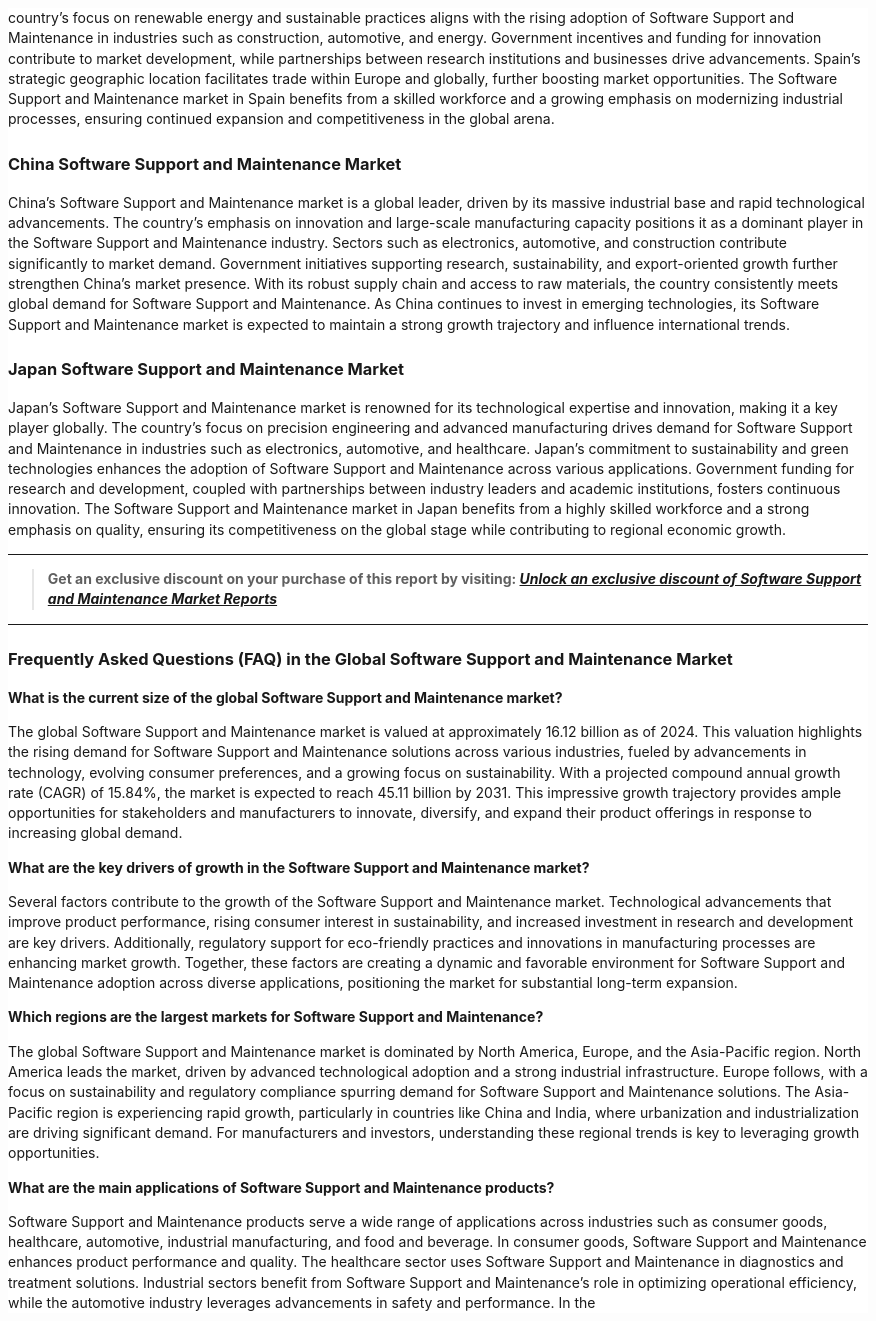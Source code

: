 country&rsquo;s focus on renewable energy and sustainable practices aligns with the rising adoption of Software Support and Maintenance in industries such as construction, automotive, and energy. Government incentives and funding for innovation contribute to market development, while partnerships between research institutions and businesses drive advancements. Spain&rsquo;s strategic geographic location facilitates trade within Europe and globally, further boosting market opportunities. The Software Support and Maintenance market in Spain benefits from a skilled workforce and a growing emphasis on modernizing industrial processes, ensuring continued expansion and competitiveness in the global arena.</p><h3>China Software Support and Maintenance Market</h3><p>China&rsquo;s Software Support and Maintenance market is a global leader, driven by its massive industrial base and rapid technological advancements. The country&rsquo;s emphasis on innovation and large-scale manufacturing capacity positions it as a dominant player in the Software Support and Maintenance industry. Sectors such as electronics, automotive, and construction contribute significantly to market demand. Government initiatives supporting research, sustainability, and export-oriented growth further strengthen China&rsquo;s market presence. With its robust supply chain and access to raw materials, the country consistently meets global demand for Software Support and Maintenance. As China continues to invest in emerging technologies, its Software Support and Maintenance market is expected to maintain a strong growth trajectory and influence international trends.</p><h3>Japan Software Support and Maintenance Market</h3><p>Japan&rsquo;s Software Support and Maintenance market is renowned for its technological expertise and innovation, making it a key player globally. The country&rsquo;s focus on precision engineering and advanced manufacturing drives demand for Software Support and Maintenance in industries such as electronics, automotive, and healthcare. Japan&rsquo;s commitment to sustainability and green technologies enhances the adoption of Software Support and Maintenance across various applications. Government funding for research and development, coupled with partnerships between industry leaders and academic institutions, fosters continuous innovation. The Software Support and Maintenance market in Japan benefits from a highly skilled workforce and a strong emphasis on quality, ensuring its competitiveness on the global stage while contributing to regional economic growth.</p><hr /><blockquote><p><strong>Get an exclusive discount on your purchase of this report by visiting: <em><a href="://marketresearchpulse.com/ask-for-discount/11112?utm_source=Github&amp;utm_medium=052">Unlock an exclusive discount of Software Support and Maintenance Market Reports</a></em>&nbsp;</strong></p></blockquote><hr /><h3>Frequently Asked Questions (FAQ) in the Global Software Support and Maintenance Market</h3><p><strong>What is the current size of the global Software Support and Maintenance market?</strong></p><p>The global Software Support and Maintenance market is valued at approximately 16.12 billion as of 2024. This valuation highlights the rising demand for Software Support and Maintenance solutions across various industries, fueled by advancements in technology, evolving consumer preferences, and a growing focus on sustainability. With a projected compound annual growth rate (CAGR) of 15.84%, the market is expected to reach 45.11 billion by 2031. This impressive growth trajectory provides ample opportunities for stakeholders and manufacturers to innovate, diversify, and expand their product offerings in response to increasing global demand.</p><p><strong>What are the key drivers of growth in the Software Support and Maintenance market?</strong></p><p>Several factors contribute to the growth of the Software Support and Maintenance market. Technological advancements that improve product performance, rising consumer interest in sustainability, and increased investment in research and development are key drivers. Additionally, regulatory support for eco-friendly practices and innovations in manufacturing processes are enhancing market growth. Together, these factors are creating a dynamic and favorable environment for Software Support and Maintenance adoption across diverse applications, positioning the market for substantial long-term expansion.</p><p><strong>Which regions are the largest markets for Software Support and Maintenance?</strong></p><p>The global Software Support and Maintenance market is dominated by North America, Europe, and the Asia-Pacific region. North America leads the market, driven by advanced technological adoption and a strong industrial infrastructure. Europe follows, with a focus on sustainability and regulatory compliance spurring demand for Software Support and Maintenance solutions. The Asia-Pacific region is experiencing rapid growth, particularly in countries like China and India, where urbanization and industrialization are driving significant demand. For manufacturers and investors, understanding these regional trends is key to leveraging growth opportunities.</p><p><strong>What are the main applications of Software Support and Maintenance products?</strong></p><p>Software Support and Maintenance products serve a wide range of applications across industries such as consumer goods, healthcare, automotive, industrial manufacturing, and food and beverage. In consumer goods, Software Support and Maintenance enhances product performance and quality. The healthcare sector uses Software Support and Maintenance in diagnostics and treatment solutions. Industrial sectors benefit from Software Support and Maintenance&rsquo;s role in optimizing operational efficiency, while the automotive industry leverages advancements in safety and performance. In the